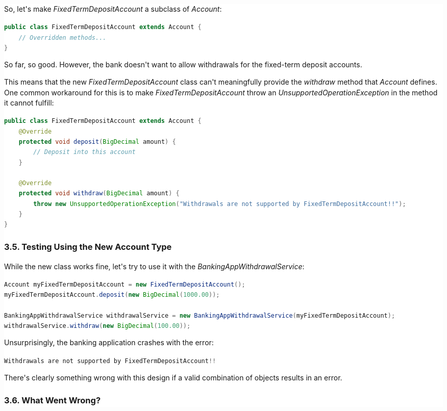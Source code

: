 So, let's make *FixedTermDepositAccount* a subclass of *Account*:

```java
public class FixedTermDepositAccount extends Account {
    // Overridden methods...
}
```

So far, so good. However, the bank doesn't want to allow withdrawals for the fixed-term deposit accounts.

This means that the new *FixedTermDepositAccount* class can't meaningfully provide the *withdraw* method that *Account* defines. One common workaround for this is to make *FixedTermDepositAccount* throw an *UnsupportedOperationException* in the method it cannot fulfill:

```java
public class FixedTermDepositAccount extends Account {
    @Override
    protected void deposit(BigDecimal amount) {
        // Deposit into this account
    }

    @Override
    protected void withdraw(BigDecimal amount) {
        throw new UnsupportedOperationException("Withdrawals are not supported by FixedTermDepositAccount!!");
    }
}
```



### 3.5. Testing Using the New Account Type

While the new class works fine, let's try to use it with the *BankingAppWithdrawalService*:

```java
Account myFixedTermDepositAccount = new FixedTermDepositAccount();
myFixedTermDepositAccount.deposit(new BigDecimal(1000.00));

BankingAppWithdrawalService withdrawalService = new BankingAppWithdrawalService(myFixedTermDepositAccount);
withdrawalService.withdraw(new BigDecimal(100.00));
```

Unsurprisingly, the banking application crashes with the error:

```java
Withdrawals are not supported by FixedTermDepositAccount!!
```

There's clearly something wrong with this design if a valid combination of objects results in an error.



### 3.6. What Went Wrong?
